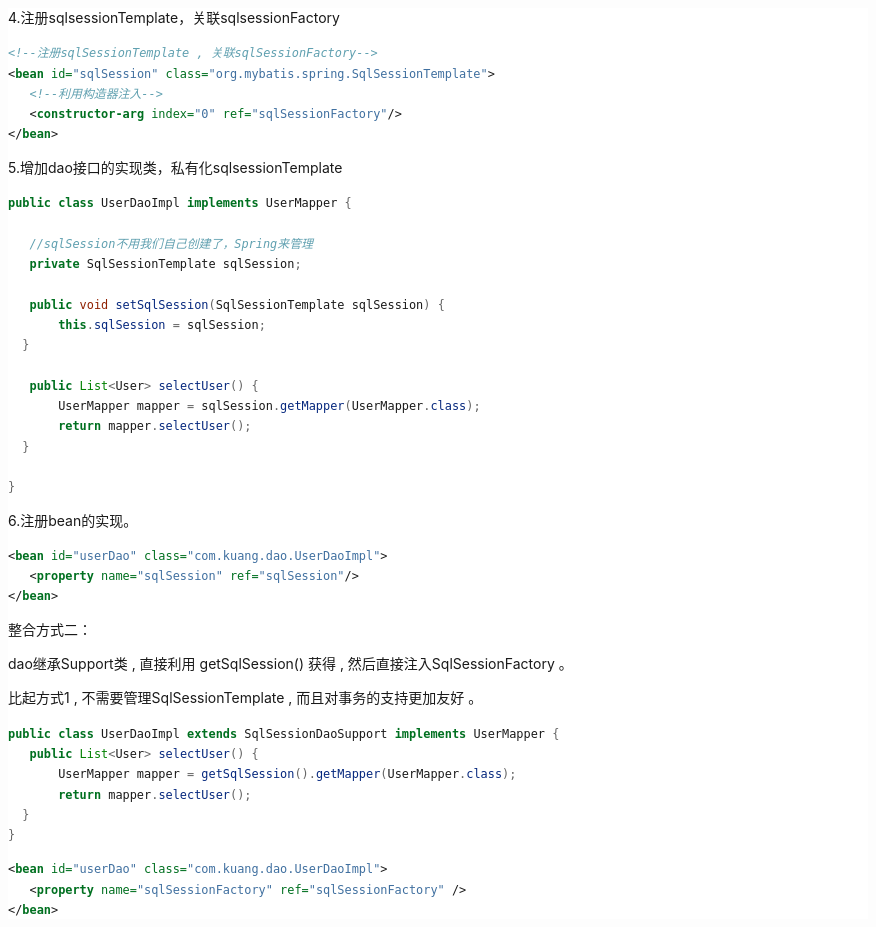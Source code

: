 4.注册sqlsessionTemplate，关联sqlsessionFactory

```xml
<!--注册sqlSessionTemplate , 关联sqlSessionFactory-->
<bean id="sqlSession" class="org.mybatis.spring.SqlSessionTemplate">
   <!--利用构造器注入-->
   <constructor-arg index="0" ref="sqlSessionFactory"/>
</bean>
```

5.增加dao接口的实现类，私有化sqlsessionTemplate

```java
public class UserDaoImpl implements UserMapper {

   //sqlSession不用我们自己创建了，Spring来管理
   private SqlSessionTemplate sqlSession;

   public void setSqlSession(SqlSessionTemplate sqlSession) {
       this.sqlSession = sqlSession;
  }

   public List<User> selectUser() {
       UserMapper mapper = sqlSession.getMapper(UserMapper.class);
       return mapper.selectUser();
  }
   
}
```

6.注册bean的实现。

```xml
<bean id="userDao" class="com.kuang.dao.UserDaoImpl">
   <property name="sqlSession" ref="sqlSession"/>
</bean>
```



整合方式二：

dao继承Support类 , 直接利用 getSqlSession() 获得 , 然后直接注入SqlSessionFactory 。

比起方式1 , 不需要管理SqlSessionTemplate , 而且对事务的支持更加友好 。

```java
public class UserDaoImpl extends SqlSessionDaoSupport implements UserMapper {
   public List<User> selectUser() {
       UserMapper mapper = getSqlSession().getMapper(UserMapper.class);
       return mapper.selectUser();
  }
}
```

```xml
<bean id="userDao" class="com.kuang.dao.UserDaoImpl">
   <property name="sqlSessionFactory" ref="sqlSessionFactory" />
</bean>
```
